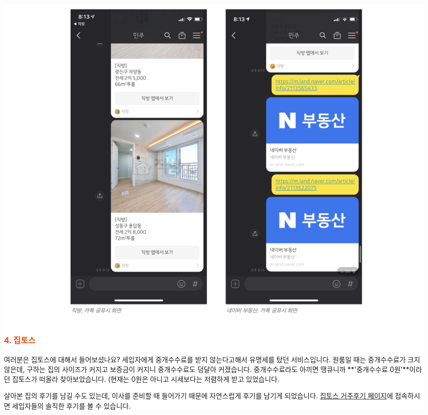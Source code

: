 ![img/open_graph_zigbang_naver.png](img/open_graph_zigbang_naver.png)

### <span style="color:#ed4e14">**4. 집토스**</span>

여러분은 집토스에 대해서 들어보셨나요? 세입자에게 중개수수료를 받지 않는다고해서 유명세를 탔던 서비스입니다. 원룸일 때는 중개수수료가 크지 않은데, 구하는 집의 사이즈가 커지고 보증금이 커지니 중개수수료도 덩달아 커졌습니다. 중개수수료라도 아끼면 땡큐니까 **'중개수수료 0원'**이라던 집토스가 떠올라 찾아보았습니다. (현재는 0원은 아니고 시세보다는 저렴하게 받고 있었습니다.

살아본 집의 후기를 남길 수도 있는데, 이사를 준비할 때 들어가기 때문에 자연스럽게 후기를 남기게 되었습니다.  [집토스 거주후기 페이지](https://ziptoss.com/review)에 접속하시면 세입자들의 솔직한 후기를 볼 수 있습니다. 
